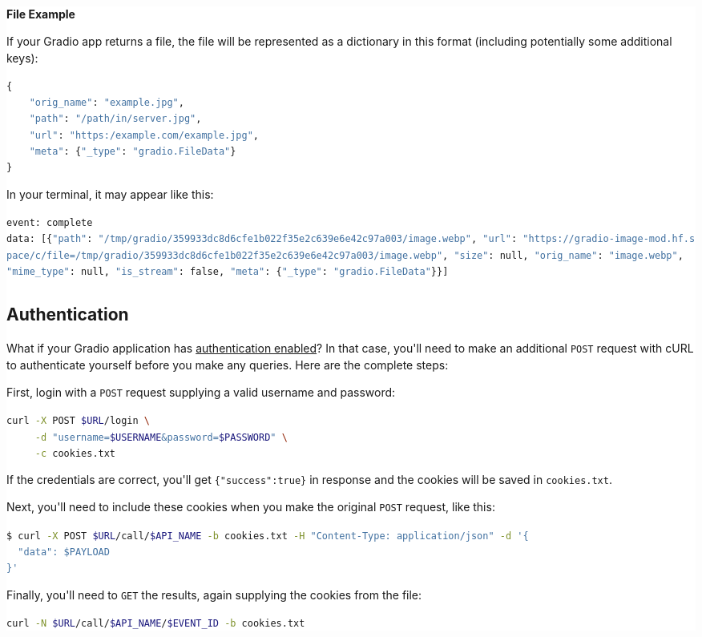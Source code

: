 **File Example**

If your Gradio app returns a file, the file will be represented as a dictionary in this format (including potentially some additional keys):

```python
{
    "orig_name": "example.jpg",
    "path": "/path/in/server.jpg",
    "url": "https:/example.com/example.jpg",
    "meta": {"_type": "gradio.FileData"}
}
```

In your terminal, it may appear like this:

```bash
event: complete
data: [{"path": "/tmp/gradio/359933dc8d6cfe1b022f35e2c639e6e42c97a003/image.webp", "url": "https://gradio-image-mod.hf.space/c/file=/tmp/gradio/359933dc8d6cfe1b022f35e2c639e6e42c97a003/image.webp", "size": null, "orig_name": "image.webp", "mime_type": null, "is_stream": false, "meta": {"_type": "gradio.FileData"}}]
```

## Authentication

What if your Gradio application has [authentication enabled](/guides/sharing-your-app#authentication)? In that case, you'll need to make an additional `POST` request with cURL to authenticate yourself before you make any queries. Here are the complete steps:

First, login with a `POST` request supplying a valid username and password:

```bash
curl -X POST $URL/login \
     -d "username=$USERNAME&password=$PASSWORD" \
     -c cookies.txt
```

If the credentials are correct, you'll get `{"success":true}` in response and the cookies will be saved in `cookies.txt`.

Next, you'll need to include these cookies when you make the original `POST` request, like this:

```bash
$ curl -X POST $URL/call/$API_NAME -b cookies.txt -H "Content-Type: application/json" -d '{
  "data": $PAYLOAD
}'
```

Finally, you'll need to `GET` the results, again supplying the cookies from the file:

```bash
curl -N $URL/call/$API_NAME/$EVENT_ID -b cookies.txt
```
